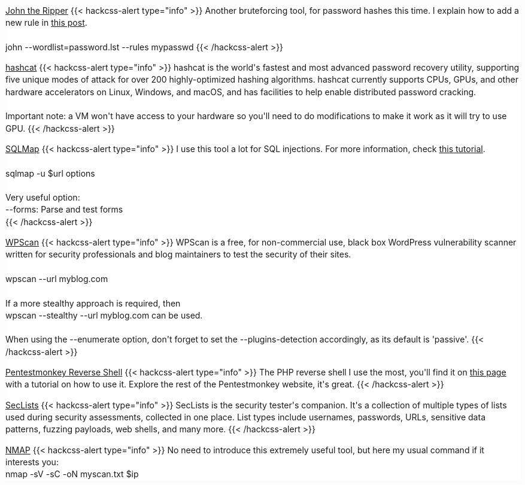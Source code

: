 <a href="https://www.openwall.com/john/" target="_blank">John the Ripper</a>
{{< hackcss-alert type="info" >}}
Another bruteforcing tool, for password hashes this time. I explain how to add a new rule in <a href="/post/i18-1">this post</a>. <br><br>
john --wordlist=password.lst --rules mypasswd
{{< /hackcss-alert >}}

<a href="https://hashcat.net/hashcat/" target="_blank">hashcat</a>
{{< hackcss-alert type="info" >}}
hashcat is the world's fastest and most advanced password recovery utility, supporting five unique modes of attack for over 200 highly-optimized hashing algorithms. hashcat currently supports CPUs, GPUs, and other hardware accelerators on Linux, Windows, and macOS, and has facilities to help enable distributed password cracking.<br><br>
Important note: a VM won't have access to your hardware so you'll need to do modifications to make it work as it will try to use GPU.
{{< /hackcss-alert >}}

<a href="http://sqlmap.org/" target="_blank">SQLMap</a>
{{< hackcss-alert type="info" >}}
I use this tool a lot for SQL injections. For more information, check <a href="https://www.binarytides.com/sqlmap-hacking-tutorial/">this tutorial</a>. <br><br>
sqlmap -u $url options <br><br>
Very useful option:<br>
--forms: Parse and test forms <br>
{{< /hackcss-alert >}}

<a href="https://wpscan.org/" target="_blank">WPScan</a>
{{< hackcss-alert type="info" >}}
WPScan is a free, for non-commercial use, black box WordPress vulnerability scanner written for security professionals and blog maintainers to test the security of their sites.<br><br>
wpscan --url myblog.com<br><br>
If a more stealthy approach is required, then <br>
wpscan --stealthy --url myblog.com can be used.<br><br>
When using the --enumerate option, don't forget to set the --plugins-detection accordingly, as its default is 'passive'.
{{< /hackcss-alert >}}

<a href="http://pentestmonkey.net/tools/web-shells/php-reverse-shell" target="_blank">Pentestmonkey Reverse Shell</a>
{{< hackcss-alert type="info" >}}
The PHP reverse shell I use the most, you'll find it on <a href="http://pentestmonkey.net/tools/web-shells/php-reverse-shell">this page</a> with a tutorial on how to use it. Explore the rest of the Pentestmonkey website, it's great.
{{< /hackcss-alert >}}

<a href="https://github.com/danielmiessler/SecLists" target="_blank">SecLists</a>
{{< hackcss-alert type="info" >}}
SecLists is the security tester's companion. It's a collection of multiple types of lists used during security assessments, collected in one place. List types include usernames, passwords, URLs, sensitive data patterns, fuzzing payloads, web shells, and many more.
{{< /hackcss-alert >}}

<a href="https://nmap.org/" target="_blank">NMAP</a>
{{< hackcss-alert type="info" >}}
No need to introduce this extremely useful tool, but here my usual command if it interests you:<br>
nmap -sV -sC -oN myscan.txt $ip <br>
